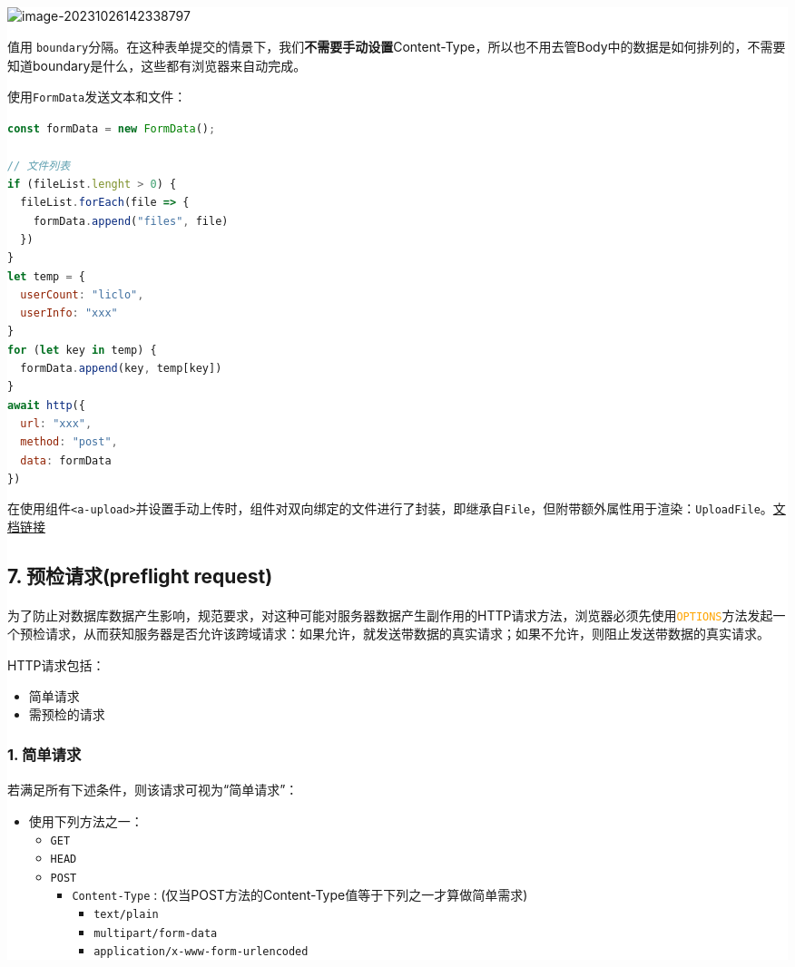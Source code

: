 ![image-20231026142338797](https://pic-liclo.oss-cn-chengdu.aliyuncs.com/img2/202310261423015.png)

值用 `boundary`分隔。在这种表单提交的情景下，我们**不需要手动设置**Content-Type，所以也不用去管Body中的数据是如何排列的，不需要知道boundary是什么，这些都有浏览器来自动完成。

使用`FormData`发送文本和文件：

```js
const formData = new FormData();

// 文件列表
if (fileList.lenght > 0) {
  fileList.forEach(file => {
    formData.append("files", file)
  })
}
let temp = {
  userCount: "liclo",
  userInfo: "xxx"
}
for (let key in temp) {
  formData.append(key, temp[key])
}
await http({
  url: "xxx",
  method: "post",
  data: formData
})
```

在使用组件`<a-upload>`并设置手动上传时，组件对双向绑定的文件进行了封装，即继承自`File`，但附带额外属性用于渲染：`UploadFile`。[文档链接](https://3x.antdv.com/components/upload-cn#UploadFile)





## 7. 预检请求(preflight request)

为了防止对数据库数据产生影响，规范要求，对这种可能对服务器数据产生副作用的HTTP请求方法，浏览器必须先使用<span style="color: orange">`OPTIONS`</span>方法发起一个预检请求，从而获知服务器是否允许该跨域请求：如果允许，就发送带数据的真实请求；如果不允许，则阻止发送带数据的真实请求。

HTTP请求包括：

- 简单请求
- 需预检的请求



### 1. 简单请求

若满足所有下述条件，则该请求可视为“简单请求”：

- 使用下列方法之一：
  - `GET`
  - `HEAD`
  - `POST`
    - `Content-Type` : (仅当POST方法的Content-Type值等于下列之一才算做简单需求)
      - `text/plain`
      - `multipart/form-data`
      - `application/x-www-form-urlencoded`
